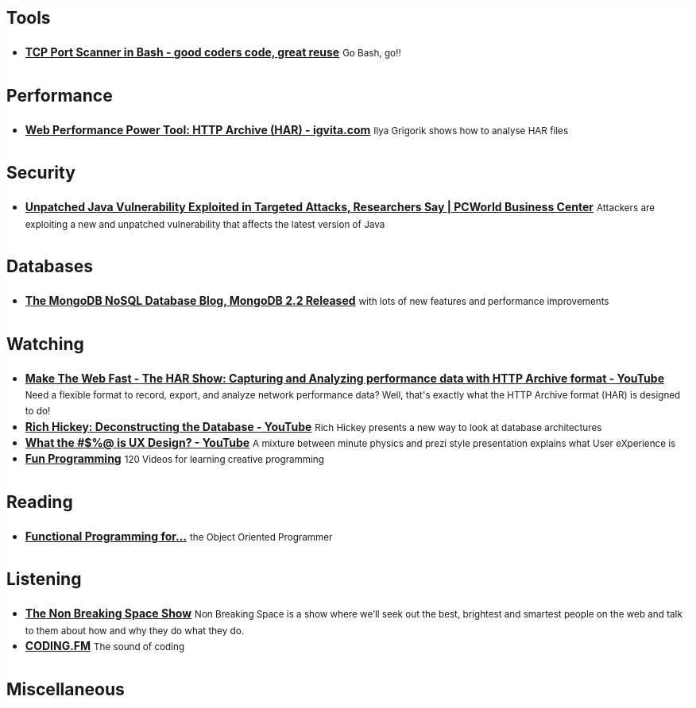 ## Tools

- **[TCP Port Scanner in Bash - good coders code, great reuse](http://www.catonmat.net/blog/tcp-port-scanner-in-bash/)** <small>Go Bash, go!!</small>

## Performance

- **[Web Performance Power Tool: HTTP Archive (HAR) - igvita.com](http://www.igvita.com/2012/08/28/web-performance-power-tool-http-archive-har/)** <small>Ilya Grigorik shows how to analyse HAR files</small>

## Security

- **[Unpatched Java Vulnerability Exploited in Targeted Attacks, Researchers Say | PCWorld Business Center](http://www.pcworld.com/businesscenter/article/261484/unpatched_java_vulnerability_exploited_in_targeted_attacks_researchers_say.html)** <small>Attackers are exploiting a new and unpatched vulnerability that affects the latest version of Java </small>

## Databases

- **[The MongoDB NoSQL Database Blog, MongoDB 2.2 Released](http://blog.mongodb.org/post/30451575525/mongodb-2-2-released)** <small>with lots of new features and performance improvements</small>

## Watching

- **[Make The Web Fast - The HAR Show: Capturing and Analyzing performance data with HTTP Archive format - YouTube](https://www.youtube.com/watch?v=FmsLJHikRf8)** <small>Need a flexible format to record, export, and analyze network performance data? Well, that's exactly what the HTTP Archive format (HAR) is designed to do! </small>
- **[Rich Hickey: Deconstructing the Database - YouTube](http://www.youtube.com/watch?v=Cym4TZwTCNU&feature=youtu.be)** <small>Rich Hickey presents a new way to look at database architectures</small>
- **[What the #$%@ is UX Design? - YouTube](http://www.youtube.com/watch?v=Ovj4hFxko7c)** <small>A mixture between minute physics and prezi style presentation explains what User eXperience is</small>
- **[Fun Programming](http://www.funprogramming.org/)** <small>120 Videos for learning creative programming</small>

## Reading

- **[Functional Programming for…](https://leanpub.com/fp-oo)** <small>the Object Oriented Programmer</small>

## Listening

- **[The Non Breaking Space Show](http://nonbreakingspace.tv/jason-grigsby/)** <small>Non Breaking Space is a show where we’ll seek out the best, brightest and smartest people on the web and talk to them about how and why they do what they do. </small>
- **[CODING.FM](http://coding.fm/)** <small>The sound of coding</small>

## Miscellaneous
